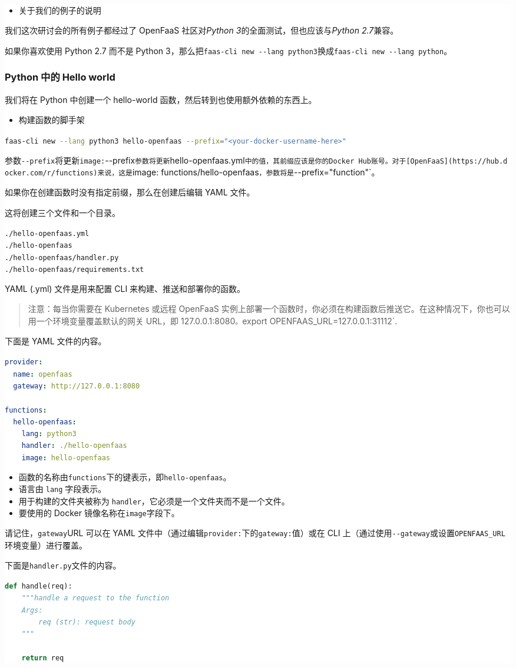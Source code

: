 * 关于我们的例子的说明

我们这次研讨会的所有例子都经过了 OpenFaaS 社区对*Python 3*的全面测试，但也应该与*Python 2.7*兼容。

如果你喜欢使用 Python 2.7 而不是 Python 3，那么把`faas-cli new --lang python3`换成`faas-cli new --lang python`。

### Python 中的 Hello world

我们将在 Python 中创建一个 hello-world 函数，然后转到也使用额外依赖的东西上。

* 构建函数的脚手架

```sh
faas-cli new --lang python3 hello-openfaas --prefix="<your-docker-username-here>"
```

参数`--prefix`将更新`image:`--prefix`参数将更新`hello-openfaas.yml`中的值，其前缀应该是你的Docker Hub账号。对于[OpenFaaS](https://hub.docker.com/r/functions)来说，这是`image: functions/hello-openfaas`，参数将是`--prefix="function"`。

如果你在创建函数时没有指定前缀，那么在创建后编辑 YAML 文件。

这将创建三个文件和一个目录。

```sh
./hello-openfaas.yml
./hello-openfaas
./hello-openfaas/handler.py
./hello-openfaas/requirements.txt
```

YAML (.yml) 文件是用来配置 CLI 来构建、推送和部署你的函数。

> 注意：每当你需要在 Kubernetes 或远程 OpenFaaS 实例上部署一个函数时，你必须在构建函数后推送它。在这种情况下，你也可以用一个环境变量覆盖默认的网关 URL，即 127.0.0.1:8080`。`export OPENFAAS_URL=127.0.0.1:31112`.

下面是 YAML 文件的内容。

```yaml
provider:
  name: openfaas
  gateway: http://127.0.0.1:8080

functions:
  hello-openfaas:
    lang: python3
    handler: ./hello-openfaas
    image: hello-openfaas
```

* 函数的名称由`functions`下的键表示，即`hello-openfaas`。
* 语言由 `lang` 字段表示。
* 用于构建的文件夹被称为 `handler`，它必须是一个文件夹而不是一个文件。
* 要使用的 Docker 镜像名称在`image`字段下。

请记住，`gateway`URL 可以在 YAML 文件中（通过编辑`provider:`下的`gateway:`值）或在 CLI 上（通过使用`--gateway`或设置`OPENFAAS_URL`环境变量）进行覆盖。

下面是`handler.py`文件的内容。

```python
def handle(req):
    """handle a request to the function
    Args:
        req (str): request body
    """

    return req
```
